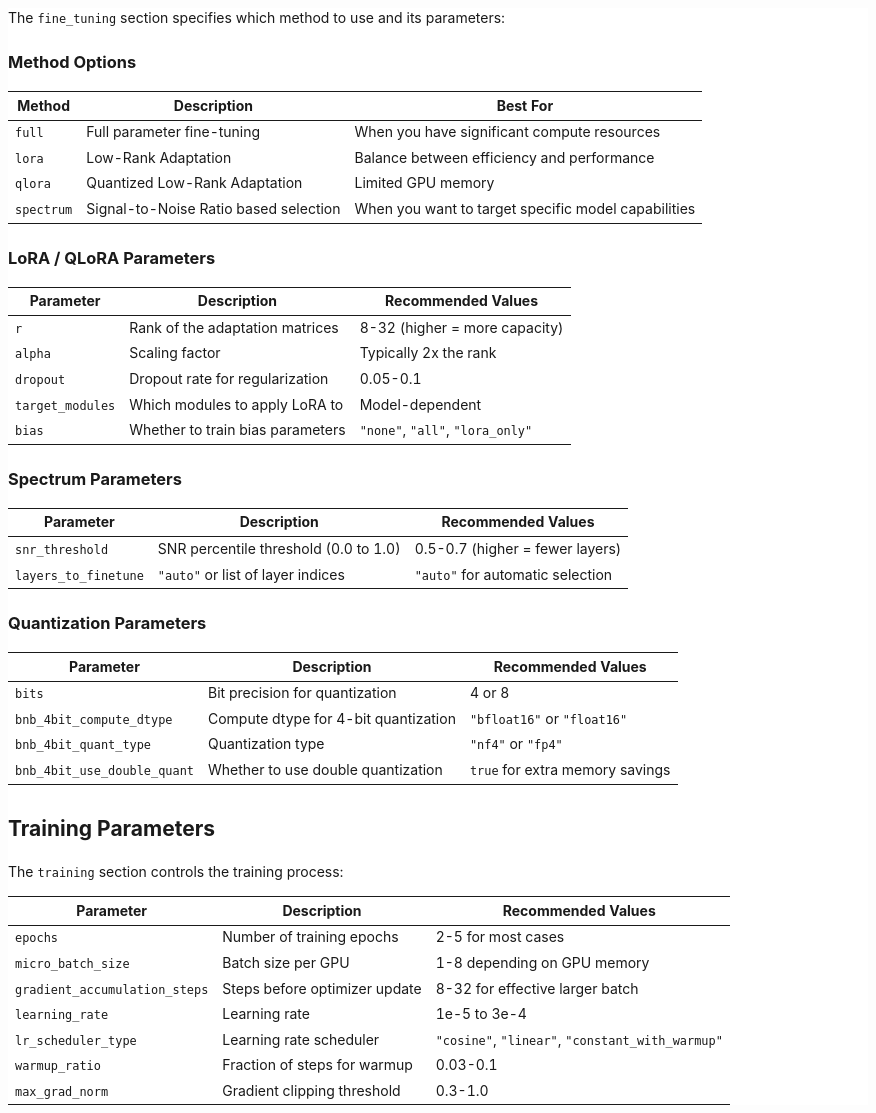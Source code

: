 The `fine_tuning` section specifies which method to use and its parameters:

### Method Options

| Method | Description | Best For |
|--------|-------------|----------|
| `full` | Full parameter fine-tuning | When you have significant compute resources |
| `lora` | Low-Rank Adaptation | Balance between efficiency and performance |
| `qlora` | Quantized Low-Rank Adaptation | Limited GPU memory |
| `spectrum` | Signal-to-Noise Ratio based selection | When you want to target specific model capabilities |

### LoRA / QLoRA Parameters

| Parameter | Description | Recommended Values |
|-----------|-------------|-------------------|
| `r` | Rank of the adaptation matrices | 8-32 (higher = more capacity) |
| `alpha` | Scaling factor | Typically 2x the rank |
| `dropout` | Dropout rate for regularization | 0.05-0.1 |
| `target_modules` | Which modules to apply LoRA to | Model-dependent |
| `bias` | Whether to train bias parameters | `"none"`, `"all"`, `"lora_only"` |

### Spectrum Parameters

| Parameter | Description | Recommended Values |
|-----------|-------------|-------------------|
| `snr_threshold` | SNR percentile threshold (0.0 to 1.0) | 0.5-0.7 (higher = fewer layers) |
| `layers_to_finetune` | `"auto"` or list of layer indices | `"auto"` for automatic selection |

### Quantization Parameters

| Parameter | Description | Recommended Values |
|-----------|-------------|-------------------|
| `bits` | Bit precision for quantization | 4 or 8 |
| `bnb_4bit_compute_dtype` | Compute dtype for 4-bit quantization | `"bfloat16"` or `"float16"` |
| `bnb_4bit_quant_type` | Quantization type | `"nf4"` or `"fp4"` |
| `bnb_4bit_use_double_quant` | Whether to use double quantization | `true` for extra memory savings |

## Training Parameters

The `training` section controls the training process:

| Parameter | Description | Recommended Values |
|-----------|-------------|-------------------|
| `epochs` | Number of training epochs | 2-5 for most cases |
| `micro_batch_size` | Batch size per GPU | 1-8 depending on GPU memory |
| `gradient_accumulation_steps` | Steps before optimizer update | 8-32 for effective larger batch |
| `learning_rate` | Learning rate | 1e-5 to 3e-4 |
| `lr_scheduler_type` | Learning rate scheduler | `"cosine"`, `"linear"`, `"constant_with_warmup"` |
| `warmup_ratio` | Fraction of steps for warmup | 0.03-0.1 |
| `max_grad_norm` | Gradient clipping threshold | 0.3-1.0 |